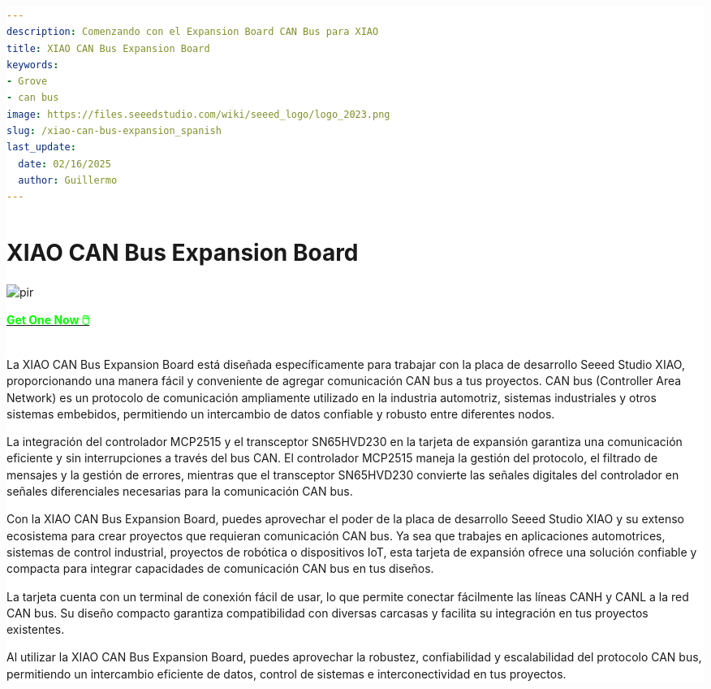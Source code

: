 ```yaml
---
description: Comenzando con el Expansion Board CAN Bus para XIAO  
title: XIAO CAN Bus Expansion Board
keywords:
- Grove
- can bus
image: https://files.seeedstudio.com/wiki/seeed_logo/logo_2023.png
slug: /xiao-can-bus-expansion_spanish
last_update:
  date: 02/16/2025
  author: Guillermo
---
```


# XIAO CAN Bus Expansion Board

<p style={{textAlign: 'center'}}><img src="https://files.seeedstudio.com/wiki/xiao_can_bus_board/main.jpg" alt="pir" width={500} height="auto" /></p>

<div class="get_one_now_container" style={{textAlign: 'center'}}>
    <a class="get_one_now_item" href="https://www.seeedstudio.com/Seeed-Studio-CAN-Bus-Breakout-Board-for-XIAO-and-QT-Py-p-5702.html">
            <strong><span><font color={'FFFFFF'} size={"4"}> Get One Now 🖱️</font></span></strong>
    </a>
</div>

<br />

La XIAO CAN Bus Expansion Board está diseñada específicamente para trabajar con la placa de desarrollo Seeed Studio XIAO, proporcionando una manera fácil y conveniente de agregar comunicación CAN bus a tus proyectos. CAN bus (Controller Area Network) es un protocolo de comunicación ampliamente utilizado en la industria automotriz, sistemas industriales y otros sistemas embebidos, permitiendo un intercambio de datos confiable y robusto entre diferentes nodos.  

La integración del controlador MCP2515 y el transceptor SN65HVD230 en la tarjeta de expansión garantiza una comunicación eficiente y sin interrupciones a través del bus CAN. El controlador MCP2515 maneja la gestión del protocolo, el filtrado de mensajes y la gestión de errores, mientras que el transceptor SN65HVD230 convierte las señales digitales del controlador en señales diferenciales necesarias para la comunicación CAN bus.  

Con la XIAO CAN Bus Expansion Board, puedes aprovechar el poder de la placa de desarrollo Seeed Studio XIAO y su extenso ecosistema para crear proyectos que requieran comunicación CAN bus. Ya sea que trabajes en aplicaciones automotrices, sistemas de control industrial, proyectos de robótica o dispositivos IoT, esta tarjeta de expansión ofrece una solución confiable y compacta para integrar capacidades de comunicación CAN bus en tus diseños.  

La tarjeta cuenta con un terminal de conexión fácil de usar, lo que permite conectar fácilmente las líneas CANH y CANL a la red CAN bus. Su diseño compacto garantiza compatibilidad con diversas carcasas y facilita su integración en tus proyectos existentes.  

Al utilizar la XIAO CAN Bus Expansion Board, puedes aprovechar la robustez, confiabilidad y escalabilidad del protocolo CAN bus, permitiendo un intercambio eficiente de datos, control de sistemas e interconectividad en tus proyectos.  
